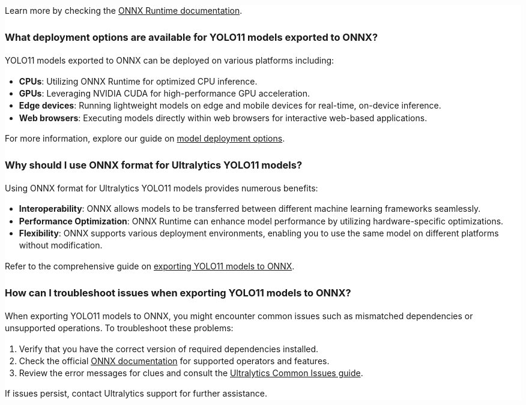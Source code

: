 Learn more by checking the [ONNX Runtime documentation](https://onnxruntime.ai/docs/api/python/api_summary.html).

### What deployment options are available for YOLO11 models exported to ONNX?

YOLO11 models exported to ONNX can be deployed on various platforms including:

- **CPUs**: Utilizing ONNX Runtime for optimized CPU inference.
- **GPUs**: Leveraging NVIDIA CUDA for high-performance GPU acceleration.
- **Edge devices**: Running lightweight models on edge and mobile devices for real-time, on-device inference.
- **Web browsers**: Executing models directly within web browsers for interactive web-based applications.

For more information, explore our guide on [model deployment options](../guides/model-deployment-options.md).

### Why should I use ONNX format for Ultralytics YOLO11 models?

Using ONNX format for Ultralytics YOLO11 models provides numerous benefits:

- **Interoperability**: ONNX allows models to be transferred between different machine learning frameworks seamlessly.
- **Performance Optimization**: ONNX Runtime can enhance model performance by utilizing hardware-specific optimizations.
- **Flexibility**: ONNX supports various deployment environments, enabling you to use the same model on different platforms without modification.

Refer to the comprehensive guide on [exporting YOLO11 models to ONNX](https://www.ultralytics.com/blog/export-and-optimize-a-yolov8-model-for-inference-on-openvino).

### How can I troubleshoot issues when exporting YOLO11 models to ONNX?

When exporting YOLO11 models to ONNX, you might encounter common issues such as mismatched dependencies or unsupported operations. To troubleshoot these problems:

1. Verify that you have the correct version of required dependencies installed.
2. Check the official [ONNX documentation](https://onnx.ai/onnx/intro/) for supported operators and features.
3. Review the error messages for clues and consult the [Ultralytics Common Issues guide](../guides/yolo-common-issues.md).

If issues persist, contact Ultralytics support for further assistance.
